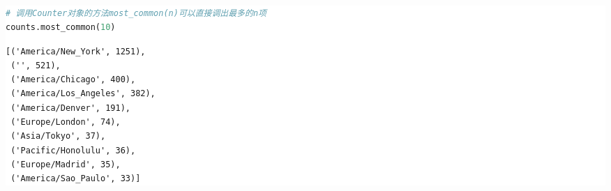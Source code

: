 
```python
# 调用Counter对象的方法most_common(n)可以直接调出最多的n项
counts.most_common(10)
```




    [('America/New_York', 1251),
     ('', 521),
     ('America/Chicago', 400),
     ('America/Los_Angeles', 382),
     ('America/Denver', 191),
     ('Europe/London', 74),
     ('Asia/Tokyo', 37),
     ('Pacific/Honolulu', 36),
     ('Europe/Madrid', 35),
     ('America/Sao_Paulo', 33)]
